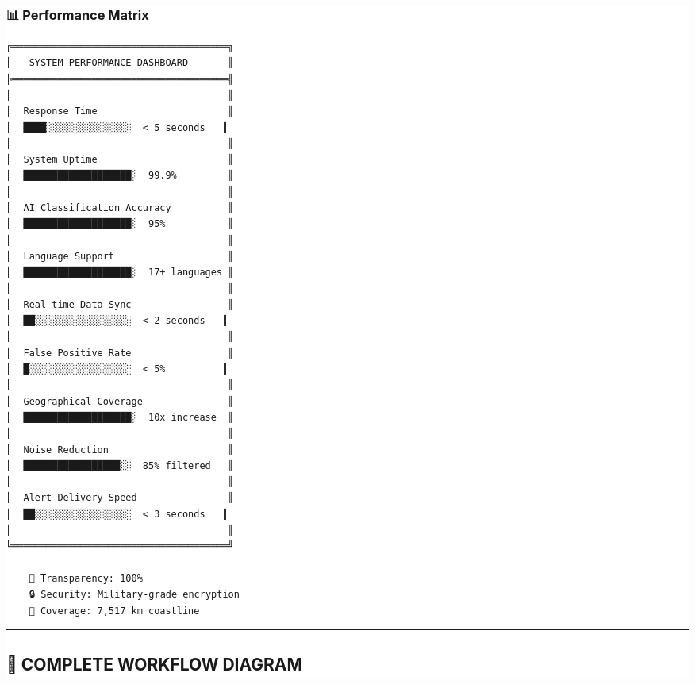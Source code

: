 </td>
<td width="50%" valign="top">

### 📊 Performance Matrix

```
╔══════════════════════════════════════╗
║   SYSTEM PERFORMANCE DASHBOARD       ║
╠══════════════════════════════════════╣
║                                      ║
║  Response Time                       ║
║  ████░░░░░░░░░░░░░░░  < 5 seconds   ║
║                                      ║
║  System Uptime                       ║
║  ███████████████████░  99.9%         ║
║                                      ║
║  AI Classification Accuracy          ║
║  ███████████████████░  95%           ║
║                                      ║
║  Language Support                    ║
║  ███████████████████░  17+ languages ║
║                                      ║
║  Real-time Data Sync                 ║
║  ██░░░░░░░░░░░░░░░░░  < 2 seconds   ║
║                                      ║
║  False Positive Rate                 ║
║  █░░░░░░░░░░░░░░░░░░  < 5%          ║
║                                      ║
║  Geographical Coverage               ║
║  ███████████████████░  10x increase  ║
║                                      ║
║  Noise Reduction                     ║
║  █████████████████░░  85% filtered   ║
║                                      ║
║  Alert Delivery Speed                ║
║  ██░░░░░░░░░░░░░░░░░  < 3 seconds   ║
║                                      ║
╚══════════════════════════════════════╝

    🎯 Transparency: 100%
    🔒 Security: Military-grade encryption
    🌊 Coverage: 7,517 km coastline
```

</td>
</tr>
</table>

</div>

---

## 🔄 COMPLETE WORKFLOW DIAGRAM
